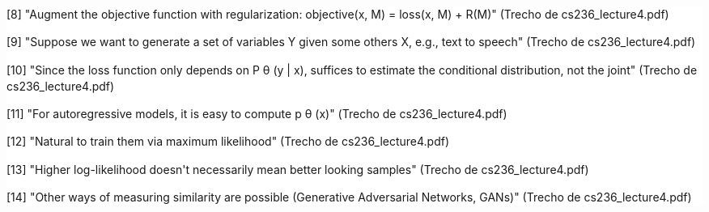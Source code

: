 [8] "Augment the objective function with regularization:
objective(x, M) = loss(x, M) + R(M)" (Trecho de cs236_lecture4.pdf)

[9] "Suppose we want to generate a set of variables Y given some others
X, e.g., text to speech" (Trecho de cs236_lecture4.pdf)

[10] "Since the loss function only depends on P
θ
(y | x), suffices to estimate
the conditional distribution, not the joint" (Trecho de cs236_lecture4.pdf)

[11] "For autoregressive models, it is easy to compute p
θ 
(x)" (Trecho de cs236_lecture4.pdf)

[12] "Natural to train them via maximum likelihood" (Trecho de cs236_lecture4.pdf)

[13] "Higher log-likelihood doesn't necessarily mean better looking samples" (Trecho de cs236_lecture4.pdf)

[14] "Other ways of measuring similarity are possible (Generative Adversarial
Networks, GANs)" (Trecho de cs236_lecture4.pdf)